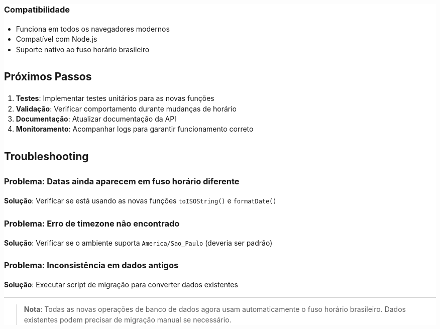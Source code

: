 ### Compatibilidade

- Funciona em todos os navegadores modernos
- Compatível com Node.js
- Suporte nativo ao fuso horário brasileiro

## Próximos Passos

1. **Testes**: Implementar testes unitários para as novas funções
2. **Validação**: Verificar comportamento durante mudanças de horário
3. **Documentação**: Atualizar documentação da API
4. **Monitoramento**: Acompanhar logs para garantir funcionamento correto

## Troubleshooting

### Problema: Datas ainda aparecem em fuso horário diferente

**Solução**: Verificar se está usando as novas funções `toISOString()` e `formatDate()`

### Problema: Erro de timezone não encontrado

**Solução**: Verificar se o ambiente suporta `America/Sao_Paulo` (deveria ser padrão)

### Problema: Inconsistência em dados antigos

**Solução**: Executar script de migração para converter dados existentes

---

> **Nota**: Todas as novas operações de banco de dados agora usam automaticamente o fuso horário brasileiro. Dados existentes podem precisar de migração manual se necessário.
